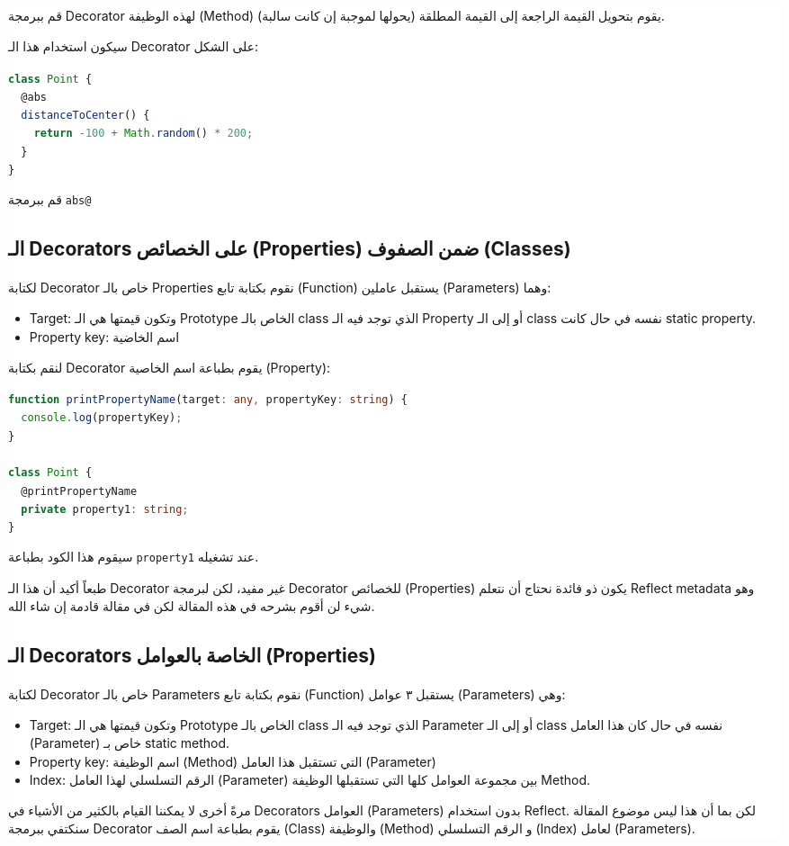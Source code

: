 قم ببرمجة Decorator لهذه الوظيفة (Method) يقوم بتحويل القيمة الراجعة إلى القيمة المطلقة (يحولها لموجبة إن كانت سالبة).

سيكون استخدام هذا الـ Decorator على الشكل:

```ts
class Point {
  @abs
  distanceToCenter() {
    return -100 + Math.random() * 200;
  }
}
```

قم ببرمجة `abs@`

## الـ Decorators على الخصائص (Properties) ضمن الصفوف (Classes)

لكتابة Decorator خاص بالـ Properties نقوم بكتابة تابع (Function) يستقبل عاملين (Parameters) وهما:

- Target: وتكون قيمتها هي الـ Prototype الخاص بالـ class الذي توجد فيه الـ Property أو إلى الـ class نفسه في حال كانت static property.
- Property key: اسم الخاضية

لنقم بكتابة Decorator يقوم بطباعة اسم الخاصية (Property):

```ts
function printPropertyName(target: any, propertyKey: string) {
  console.log(propertyKey);
}

class Point {
  @printPropertyName
  private property1: string;
}
```

سيقوم هذا الكود بطباعة `property1` عند تشغيله.

طبعاً أكيد أن هذا الـ Decorator غير مفيد، لكن لبرمجة Decorator للخصائص (Properties) يكون ذو فائدة نحتاج أن نتعلم Reflect metadata وهو شيء لن أقوم بشرحه في هذه المقالة لكن في مقالة قادمة إن شاء الله.

## الـ Decorators الخاصة بالعوامل (Properties)

لكتابة Decorator خاص بالـ Parameters نقوم بكتابة تابع (Function) يستقبل ٣ عوامل (Parameters) وهي:

- Target: وتكون قيمتها هي الـ Prototype الخاص بالـ class الذي توجد فيه الـ Parameter أو إلى الـ class نفسه في حال كان هذا العامل (Parameter) خاص بـ static method.
- Property key: اسم الوظيفة (Method) التي تستقبل هذا العامل (Parameter)
- Index: الرقم التسلسلي لهذا العامل (Parameter) بين مجموعة العوامل كلها التي تستقبلها الوظيفة Method.

مرةً أخرى لا يمكننا القيام بالكثير من الأشياء في Decorators العوامل (Parameters) بدون استخدام Reflect. لكن بما أن هذا ليس موضوع المقالة سنكتفي ببرمجة Decorator يقوم بطباعة اسم الصف (Class) والوظيفة (Method) و الرقم التسلسلي (Index) لعامل (Parameters).
